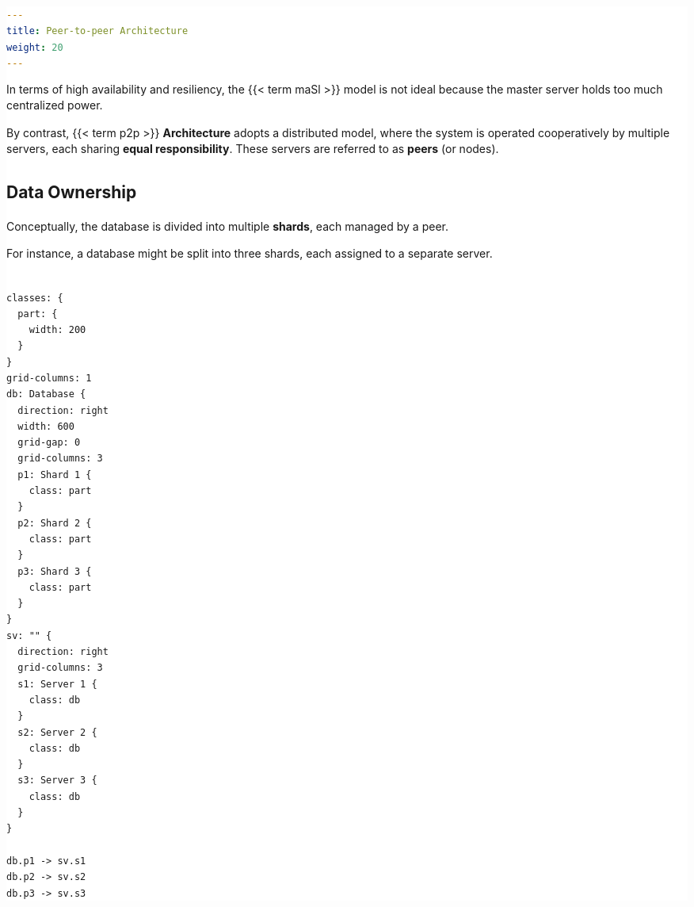 ```yaml
---
title: Peer-to-peer Architecture
weight: 20
---
```


In terms of high availability and resiliency,
the {{< term maSl >}} model is not ideal because the master server holds too much centralized power.

By contrast, {{< term p2p >}} **Architecture** adopts a distributed model,
where the system is operated cooperatively by multiple servers,
each sharing **equal responsibility**. These servers are referred to as **peers** (or nodes).

## Data Ownership

Conceptually, the database is divided into multiple **shards**, each managed by a peer.

For instance, a database might be split into three shards, each assigned to a separate server.

```d2

classes: {
  part: {
    width: 200
  }
}
grid-columns: 1
db: Database {
  direction: right
  width: 600
  grid-gap: 0
  grid-columns: 3
  p1: Shard 1 {
    class: part
  }
  p2: Shard 2 {
    class: part
  }
  p3: Shard 3 {
    class: part
  }
}
sv: "" {
  direction: right
  grid-columns: 3
  s1: Server 1 {
    class: db
  }
  s2: Server 2 {
    class: db
  }
  s3: Server 3 {
    class: db
  }
}

db.p1 -> sv.s1
db.p2 -> sv.s2
db.p3 -> sv.s3
```
